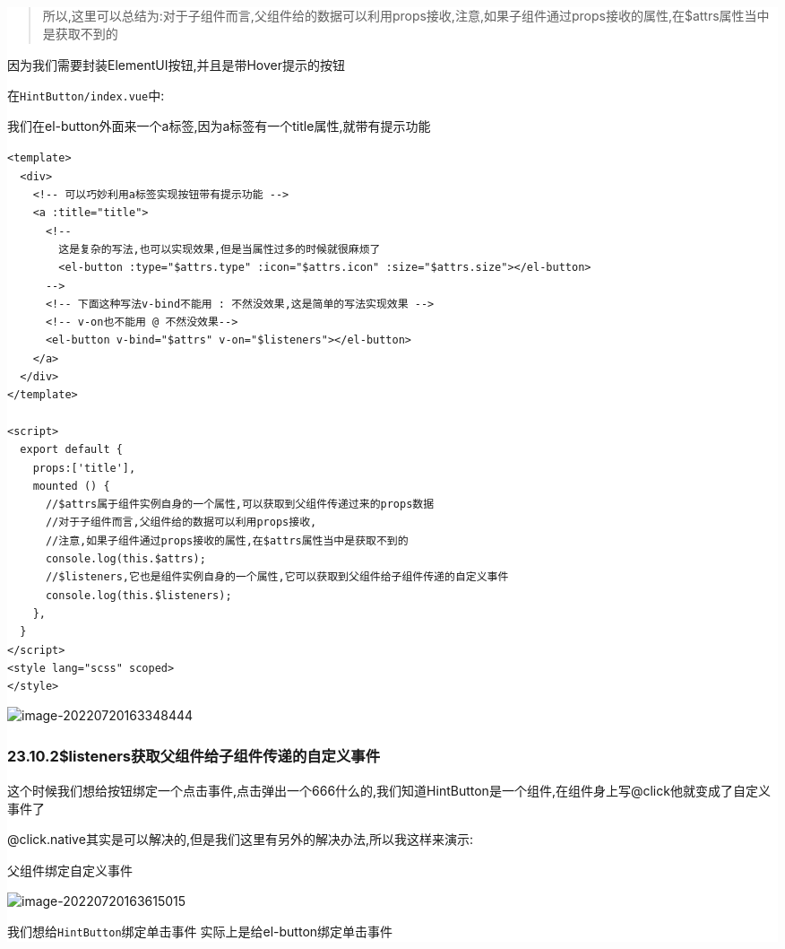 > 所以,这里可以总结为:对于子组件而言,父组件给的数据可以利用props接收,注意,如果子组件通过props接收的属性,在$attrs属性当中是获取不到的

因为我们需要封装ElementUI按钮,并且是带Hover提示的按钮

在`HintButton/index.vue`中:

我们在el-button外面来一个a标签,因为a标签有一个title属性,就带有提示功能

```vue
<template>
  <div>
    <!-- 可以巧妙利用a标签实现按钮带有提示功能 -->
    <a :title="title">
      <!-- 
        这是复杂的写法,也可以实现效果,但是当属性过多的时候就很麻烦了
        <el-button :type="$attrs.type" :icon="$attrs.icon" :size="$attrs.size"></el-button>
      -->
      <!-- 下面这种写法v-bind不能用 : 不然没效果,这是简单的写法实现效果 -->
      <!-- v-on也不能用 @ 不然没效果-->
      <el-button v-bind="$attrs" v-on="$listeners"></el-button>
    </a>
  </div>
</template>

<script>
  export default {
    props:['title'],
    mounted () {
      //$attrs属于组件实例自身的一个属性,可以获取到父组件传递过来的props数据
      //对于子组件而言,父组件给的数据可以利用props接收,
      //注意,如果子组件通过props接收的属性,在$attrs属性当中是获取不到的
      console.log(this.$attrs);
      //$listeners,它也是组件实例自身的一个属性,它可以获取到父组件给子组件传递的自定义事件
      console.log(this.$listeners);
    },
  }
</script>
<style lang="scss" scoped>
</style>
```

![image-20220720163348444](https://i0.hdslb.com/bfs/album/c4c72b3fcfd8d8262ae439849e0f2e326d58fc6d.png)

### 23.10.2$listeners获取父组件给子组件传递的自定义事件

 这个时候我们想给按钮绑定一个点击事件,点击弹出一个666什么的,我们知道HintButton是一个组件,在组件身上写@click他就变成了自定义事件了

@click.native其实是可以解决的,但是我们这里有另外的解决办法,所以我这样来演示:

父组件绑定自定义事件

![image-20220720163615015](https://i0.hdslb.com/bfs/album/b09e64028d9508c701ec3ad42e5e93739b339411.png)

我们想给`HintButton`绑定单击事件 实际上是给el-button绑定单击事件
